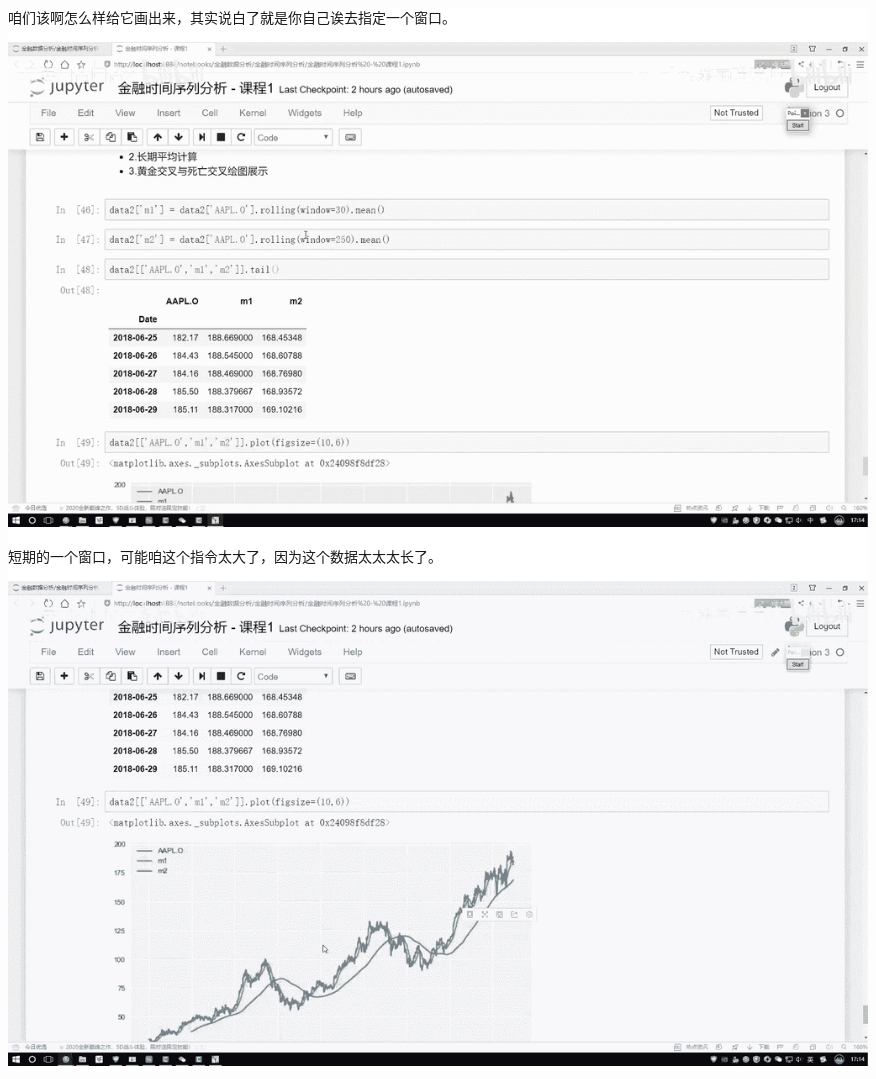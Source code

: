咱们该啊怎么样给它画出来，其实说白了就是你自己诶去指定一个窗口。

![](img/45de05e8e0834e54bb969b171e923dd4_31.png)

短期的一个窗口，可能咱这个指令太大了，因为这个数据太太太长了。

![](img/45de05e8e0834e54bb969b171e923dd4_33.png)
